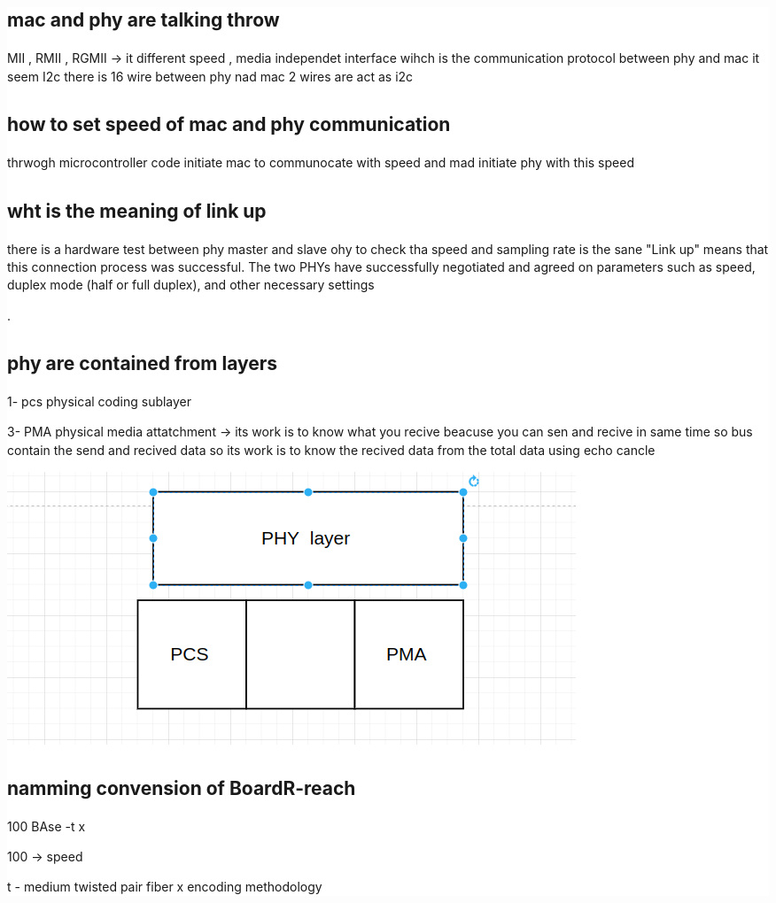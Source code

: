## mac and phy are talking throw 
MII , RMII , RGMII -> it different speed , media independet interface wihch is the communication protocol between phy and mac it seem I2c 
there is 16 wire between phy nad mac 2 wires are act as i2c 
## how to set speed of mac and phy communication 
thrwogh microcontroller code initiate mac to communocate with speed and mad initiate phy with this speed 
## wht is the meaning of link up 
there is a hardware test between phy master and slave ohy to check tha speed and sampling rate is the sane 
"Link up" means that this connection process was successful. The two PHYs have successfully negotiated and agreed on parameters such as speed, duplex mode (half or full duplex), and other necessary settings

.
## phy are contained from layers 
1- pcs physical coding sublayer 

3- PMA physical media attatchment -> its work is to know what you recive beacuse  you can sen and recive in same time so bus contain the send and recived data so its work is to know the recived data from the total data using echo cancle 

![alt text](image-6.png)

## namming convension of BoardR-reach 

100 BAse -t x 

100 -> speed 

t - medium twisted pair fiber 
x  encoding methodology 
